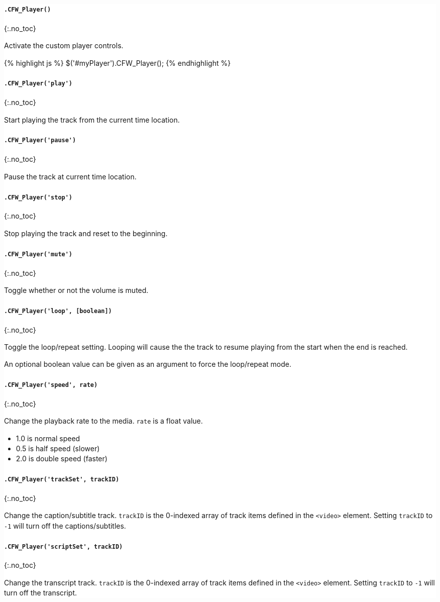#### `.CFW_Player()`
{:.no_toc}

Activate the custom player controls.

{% highlight js %}
$('#myPlayer').CFW_Player();
{% endhighlight %}

#### `.CFW_Player('play')`
{:.no_toc}

Start playing the track from the current time location.

#### `.CFW_Player('pause')`
{:.no_toc}

Pause the track at current time location.

#### `.CFW_Player('stop')`
{:.no_toc}

Stop playing the track and reset to the beginning.

#### `.CFW_Player('mute')`
{:.no_toc}

Toggle whether or not the volume is muted.

#### `.CFW_Player('loop', [boolean])`
{:.no_toc}

Toggle the loop/repeat setting.  Looping will cause the the track to resume playing from the start when the end is reached.

An optional boolean value can be given as an argument to force the loop/repeat mode.

#### `.CFW_Player('speed', rate)`
{:.no_toc}

Change the playback rate to the media. `rate` is a float value.

- 1.0 is normal speed
- 0.5 is half speed (slower)
- 2.0 is double speed (faster)

#### `.CFW_Player('trackSet', trackID)`
{:.no_toc}

Change the caption/subtitle track.  `trackID` is the 0-indexed array of track items defined in the `<video>` element. Setting `trackID` to `-1` will turn off the captions/subtitles.

#### `.CFW_Player('scriptSet', trackID)`
{:.no_toc}

Change the transcript track.  `trackID` is the 0-indexed array of track items defined in the `<video>` element. Setting `trackID` to `-1` will turn off the transcript.
